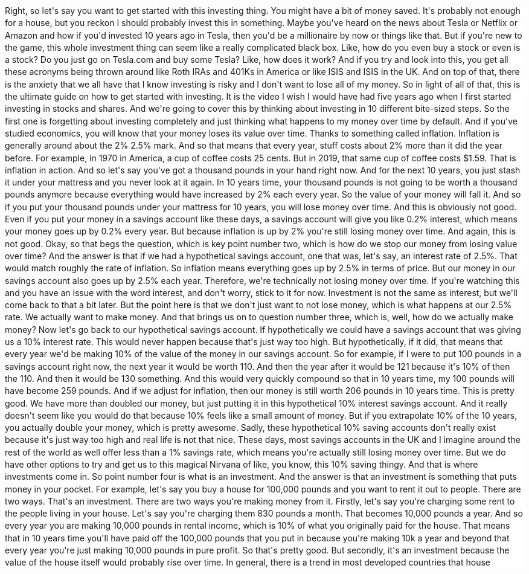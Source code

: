  Right, so let's say you want to get started with this investing thing. You might have a bit of money saved. It's probably not enough for a house, but you reckon I should probably invest this in something. Maybe you've heard on the news about Tesla or Netflix or Amazon and how if you'd invested 10 years ago in Tesla, then you'd be a millionaire by now or things like that. But if you're new to the game, this whole investment thing can seem like a really complicated black box. Like, how do you even buy a stock or even is a stock? Do you just go on Tesla.com and buy some Tesla? Like, how does it work? And if you try and look into this, you get all these acronyms being thrown around like Roth IRAs and 401Ks in America or like ISIS and ISIS in the UK. And on top of that, there is the anxiety that we all have that I know investing is risky and I don't want to lose all of my money. So in light of all of that, this is the ultimate guide on how to get started with investing. It is the video I wish I would have had five years ago when I first started investing in stocks and shares. And we're going to cover this by thinking about investing in 10 different bite-sized steps. So the first one is forgetting about investing completely and just thinking what happens to my money over time by default. And if you've studied economics, you will know that your money loses its value over time. Thanks to something called inflation. Inflation is generally around about the 2% 2.5% mark. And so that means that every year, stuff costs about 2% more than it did the year before. For example, in 1970 in America, a cup of coffee costs 25 cents. But in 2019, that same cup of coffee costs $1.59. That is inflation in action. And so let's say you've got a thousand pounds in your hand right now. And for the next 10 years, you just stash it under your mattress and you never look at it again. In 10 years time, your thousand pounds is not going to be worth a thousand pounds anymore because everything would have increased by 2% each every year. So the value of your money will fall it. And so if you put your thousand pounds under your mattress for 10 years, you will lose money over time. And this is obviously not good. Even if you put your money in a savings account like these days, a savings account will give you like 0.2% interest, which means your money goes up by 0.2% every year. But because inflation is up by 2% you're still losing money over time. And again, this is not good. Okay, so that begs the question, which is key point number two, which is how do we stop our money from losing value over time? And the answer is that if we had a hypothetical savings account, one that was, let's say, an interest rate of 2.5%. That would match roughly the rate of inflation. So inflation means everything goes up by 2.5% in terms of price. But our money in our savings account also goes up by 2.5% each year. Therefore, we're technically not losing money over time. If you're watching this and you have an issue with the word interest, and don't worry, stick to it for now. Investment is not the same as interest, but we'll come back to that a bit later. But the point here is that we don't just want to not lose money, which is what happens at our 2.5% rate. We actually want to make money. And that brings us on to question number three, which is, well, how do we actually make money? Now let's go back to our hypothetical savings account. If hypothetically we could have a savings account that was giving us a 10% interest rate. This would never happen because that's just way too high. But hypothetically, if it did, that means that every year we'd be making 10% of the value of the money in our savings account. So for example, if I were to put 100 pounds in a savings account right now, the next year it would be worth 110. And then the year after it would be 121 because it's 10% of then the 110. And then it would be 130 something. And this would very quickly compound so that in 10 years time, my 100 pounds will have become 259 pounds. And if we adjust for inflation, then our money is still worth 206 pounds in 10 years time. This is pretty good. We have more than doubled our money, but just putting it in this hypothetical 10% interest savings account. And it really doesn't seem like you would do that because 10% feels like a small amount of money. But if you extrapolate 10% of the 10 years, you actually double your money, which is pretty awesome. Sadly, these hypothetical 10% saving accounts don't really exist because it's just way too high and real life is not that nice. These days, most savings accounts in the UK and I imagine around the rest of the world as well offer less than a 1% savings rate, which means you're actually still losing money over time. But we do have other options to try and get us to this magical Nirvana of like, you know, this 10% saving thingy. And that is where investments come in. So point number four is what is an investment. And the answer is that an investment is something that puts money in your pocket. For example, let's say you buy a house for 100,000 pounds and you want to rent it out to people. There are two ways. That's an investment. There are two ways you're making money from it. Firstly, let's say you're charging some rent to the people living in your house. Let's say you're charging them 830 pounds a month. That becomes 10,000 pounds a year. And so every year you are making 10,000 pounds in rental income, which is 10% of what you originally paid for the house. That means that in 10 years time you'll have paid off the 100,000 pounds that you put in because you're making 10k a year and beyond that every year you're just making 10,000 pounds in pure profit. So that's pretty good. But secondly, it's an investment because the value of the house itself would probably rise over time. In general, there is a trend in most developed countries that house